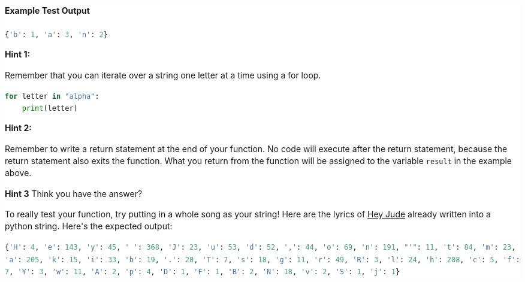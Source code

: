 #### Example Test Output
```python
{'b': 1, 'a': 3, 'n': 2}
```

**Hint 1:**

Remember that you can iterate over a string one letter at a time using a for loop.
```python
for letter in "alpha":
    print(letter)
```

**Hint 2:**

Remember to write a return statement at the end of your function. No code will execute after the return statement, because the return statement also exits the function. What you return from the function will be assigned to the variable `result` in the example above.


**Hint 3** Think you have the answer?

To really test your function, try putting in a whole song as your string! Here are the lyrics of [Hey Jude](https://repl.it/@brandiw/Python-02-HW-1) already written into a python string. Here's the expected output:

```python
{'H': 4, 'e': 143, 'y': 45, ' ': 368, 'J': 23, 'u': 53, 'd': 52, ',': 44, 'o': 69, 'n': 191, "'": 11, 't': 84, 'm': 23, 'a': 205, 'k': 15, 'i': 33, 'b': 19, '.': 20, 'T': 7, 's': 18, 'g': 11, 'r': 49, 'R': 3, 'l': 24, 'h': 208, 'c': 5, 'f': 7, 'Y': 3, 'w': 11, 'A': 2, 'p': 4, 'D': 1, 'F': 1, 'B': 2, 'N': 18, 'v': 2, 'S': 1, 'j': 1}
```
